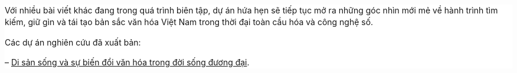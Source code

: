 Với nhiều bài viết khác đang trong quá trình biên tập, dự án hứa hẹn sẽ tiếp tục mở ra những góc nhìn mới mẻ về hành trình tìm kiếm, giữ gìn và tái tạo bản sắc văn hóa Việt Nam trong thời đại toàn cầu hóa và công nghệ số.

Các dự án nghiên cứu đã xuất bản:

– [Di sản sống và sự biến đổi văn hóa trong đời sống đương đại](https://nhavantuonglai.com/tags/di-san-song-va-su-bien-doi-van-hoa-trong-doi-song-duong-dai).

